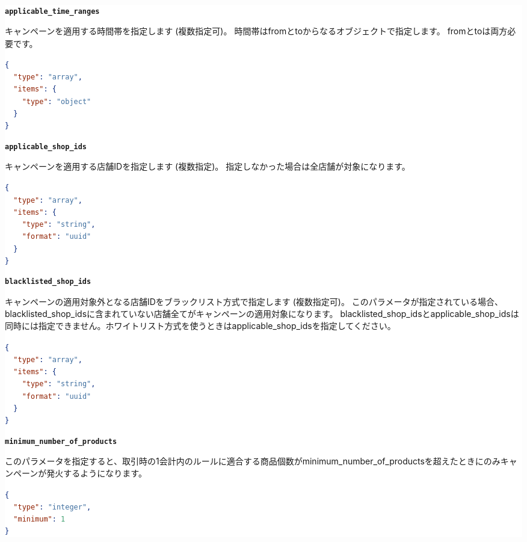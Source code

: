 **`applicable_time_ranges`** 
  

キャンペーンを適用する時間帯を指定します (複数指定可)。
時間帯はfromとtoからなるオブジェクトで指定します。
fromとtoは両方必要です。

```json
{
  "type": "array",
  "items": {
    "type": "object"
  }
}
```

**`applicable_shop_ids`** 
  

キャンペーンを適用する店舗IDを指定します (複数指定)。
指定しなかった場合は全店舗が対象になります。

```json
{
  "type": "array",
  "items": {
    "type": "string",
    "format": "uuid"
  }
}
```

**`blacklisted_shop_ids`** 
  

キャンペーンの適用対象外となる店舗IDをブラックリスト方式で指定します (複数指定可)。
このパラメータが指定されている場合、blacklisted_shop_idsに含まれていない店舗全てがキャンペーンの適用対象になります。
blacklisted_shop_idsとapplicable_shop_idsは同時には指定できません。ホワイトリスト方式を使うときはapplicable_shop_idsを指定してください。

```json
{
  "type": "array",
  "items": {
    "type": "string",
    "format": "uuid"
  }
}
```

**`minimum_number_of_products`** 
  

このパラメータを指定すると、取引時の1会計内のルールに適合する商品個数がminimum_number_of_productsを超えたときにのみキャンペーンが発火するようになります。

```json
{
  "type": "integer",
  "minimum": 1
}
```
